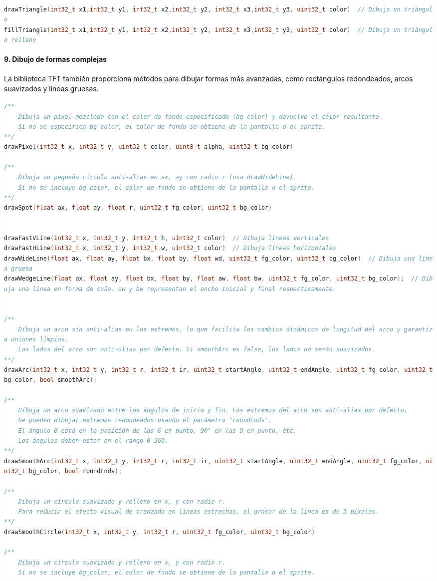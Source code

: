 ```c
drawTriangle(int32_t x1,int32_t y1, int32_t x2,int32_t y2, int32_t x3,int32_t y3, uint32_t color)  // Dibuja un triángulo
fillTriangle(int32_t x1,int32_t y1, int32_t x2,int32_t y2, int32_t x3,int32_t y3, uint32_t color)  // Dibuja un triángulo relleno
```

#### 9. Dibujo de formas complejas  

La biblioteca TFT también proporciona métodos para dibujar formas más avanzadas, como rectángulos redondeados, arcos suavizados y líneas gruesas.

```c
/** 
    Dibuja un píxel mezclado con el color de fondo especificado (bg_color) y devuelve el color resultante. 
    Si no se especifica bg_color, el color de fondo se obtiene de la pantalla o el sprite.
**/
drawPixel(int32_t x, int32_t y, uint32_t color, uint8_t alpha, uint32_t bg_color)

/** 
    Dibuja un pequeño círculo anti-alias en ax, ay con radio r (usa drawWideLine).
    Si no se incluye bg_color, el color de fondo se obtiene de la pantalla o el sprite.
**/
drawSpot(float ax, float ay, float r, uint32_t fg_color, uint32_t bg_color)


drawFastVLine(int32_t x, int32_t y, int32_t h, uint32_t color)  // Dibuja líneas verticales
drawFastHLine(int32_t x, int32_t y, int32_t w, uint32_t color)  // Dibuja líneas horizontales
drawWideLine(float ax, float ay, float bx, float by, float wd, uint32_t fg_color, uint32_t bg_color)  // Dibuja una línea gruesa
drawWedgeLine(float ax, float ay, float bx, float by, float aw, float bw, uint32_t fg_color, uint32_t bg_color);  // Dibuja una línea en forma de cuña. aw y bw representan el ancho inicial y final respectivamente.


/**
    Dibuja un arco sin anti-alias en los extremos, lo que facilita los cambios dinámicos de longitud del arco y garantiza uniones limpias.
    Los lados del arco son anti-alias por defecto. Si smoothArc es false, los lados no serán suavizados.
**/
drawArc(int32_t x, int32_t y, int32_t r, int32_t ir, uint32_t startAngle, uint32_t endAngle, uint32_t fg_color, uint32_t bg_color, bool smoothArc);

/**
    Dibuja un arco suavizado entre los ángulos de inicio y fin. Los extremos del arco son anti-alias por defecto.
    Se pueden dibujar extremos redondeados usando el parámetro "roundEnds".
    El ángulo 0 está en la posición de las 6 en punto, 90° en las 9 en punto, etc.
    Los ángulos deben estar en el rango 0-360.
**/
drawSmoothArc(int32_t x, int32_t y, int32_t r, int32_t ir, uint32_t startAngle, uint32_t endAngle, uint32_t fg_color, uint32_t bg_color, bool roundEnds);

/**
    Dibuja un círculo suavizado y relleno en x, y con radio r.
    Para reducir el efecto visual de trenzado en líneas estrechas, el grosor de la línea es de 3 píxeles.
**/
drawSmoothCircle(int32_t x, int32_t y, int32_t r, uint32_t fg_color, uint32_t bg_color)

/**
    Dibuja un círculo suavizado y relleno en x, y con radio r.
    Si no se incluye bg_color, el color de fondo se obtiene de la pantalla o el sprite.
```